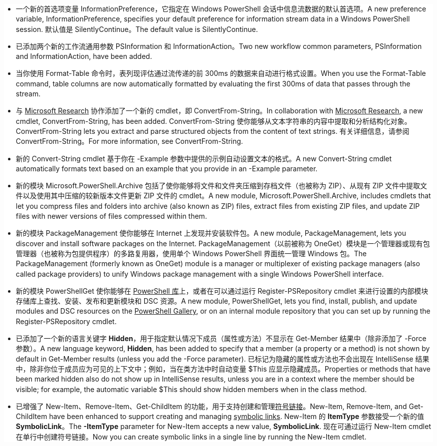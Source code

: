   - <span data-ttu-id="6ad1f-186">一个新的首选项变量 InformationPreference，它指定在 Windows PowerShell 会话中信息流数据的默认首选项。</span><span class="sxs-lookup"><span data-stu-id="6ad1f-186">A new preference variable, InformationPreference, specifies your default preference for information stream data in a Windows PowerShell session.</span></span> <span data-ttu-id="6ad1f-187">默认值是 SilentlyContinue。</span><span class="sxs-lookup"><span data-stu-id="6ad1f-187">The default value is SilentlyContinue.</span></span>
  - <span data-ttu-id="6ad1f-188">已添加两个新的工作流通用参数 PSInformation 和 InformationAction。</span><span class="sxs-lookup"><span data-stu-id="6ad1f-188">Two new workflow common parameters, PSInformation and InformationAction, have been added.</span></span>
  - <span data-ttu-id="6ad1f-189">当你使用 Format-Table 命令时，表列现评估通过流传递的前 300ms 的数据来自动进行格式设置。</span><span class="sxs-lookup"><span data-stu-id="6ad1f-189">When you use the Format-Table command, table columns are now automatically formatted by evaluating the first 300ms of data that passes through the stream.</span></span>

- <span data-ttu-id="6ad1f-190">与 [Microsoft Research](https://research.microsoft.com/) 协作添加了一个新的 cmdlet，即 ConvertFrom-String。</span><span class="sxs-lookup"><span data-stu-id="6ad1f-190">In collaboration with [Microsoft Research](https://research.microsoft.com/), a new cmdlet, ConvertFrom-String, has been added.</span></span> <span data-ttu-id="6ad1f-191">ConvertFrom-String 使你能够从文本字符串的内容中提取和分析结构化对象。</span><span class="sxs-lookup"><span data-stu-id="6ad1f-191">ConvertFrom-String lets you extract and parse structured objects from the content of text strings.</span></span> <span data-ttu-id="6ad1f-192">有关详细信息，请参阅 ConvertFrom-String。</span><span class="sxs-lookup"><span data-stu-id="6ad1f-192">For more information, see ConvertFrom-String.</span></span>
- <span data-ttu-id="6ad1f-193">新的 Convert-String cmdlet 基于你在 -Example 参数中提供的示例自动设置文本的格式。</span><span class="sxs-lookup"><span data-stu-id="6ad1f-193">A new Convert-String cmdlet automatically formats text based on an example that you provide in an -Example parameter.</span></span>
- <span data-ttu-id="6ad1f-194">新的模块 Microsoft.PowerShell.Archive 包括了使你能够将文件和文件夹压缩到存档文件（也被称为 ZIP）、从现有 ZIP 文件中提取文件以及使用其中压缩的较新版本文件更新 ZIP 文件的 cmdlet。</span><span class="sxs-lookup"><span data-stu-id="6ad1f-194">A new module, Microsoft.PowerShell.Archive, includes cmdlets that let you compress files and folders into archive (also known as ZIP) files, extract files from existing ZIP files, and update ZIP files with newer versions of files compressed within them.</span></span>
- <span data-ttu-id="6ad1f-195">新的模块 PackageManagement 使你能够在 Internet 上发现并安装软件包。</span><span class="sxs-lookup"><span data-stu-id="6ad1f-195">A new module, PackageManagement, lets you discover and install software packages on the Internet.</span></span>
  <span data-ttu-id="6ad1f-196">PackageManagement（以前被称为 OneGet）模块是一个管理器或现有包管理器（也被称为包提供程序）的多路复用器，使用单个 Windows PowerShell 界面统一管理 Windows 包。</span><span class="sxs-lookup"><span data-stu-id="6ad1f-196">The PackageManagement (formerly known as OneGet) module is a manager or multiplexer of existing package managers (also called package providers) to unify Windows package management with a single Windows PowerShell interface.</span></span>
- <span data-ttu-id="6ad1f-197">新的模块 PowerShellGet 使你能够在 [PowerShell 库](https://www.powershellgallery.com/)上，或者在可以通过运行 Register-PSRepository cmdlet 来进行设置的内部模块存储库上查找、安装、发布和更新模块和 DSC 资源。</span><span class="sxs-lookup"><span data-stu-id="6ad1f-197">A new module, PowerShellGet, lets you find, install, publish, and update modules and DSC resources on the [PowerShell Gallery](https://www.powershellgallery.com/), or on an internal module repository that you can set up by running the Register-PSRepository cmdlet.</span></span>
- <span data-ttu-id="6ad1f-198">已添加了一个新的语言关键字 **Hidden**，用于指定默认情况下成员（属性或方法）不显示在 Get-Member 结果中（除非添加了 -Force 参数）。</span><span class="sxs-lookup"><span data-stu-id="6ad1f-198">A new language keyword, **Hidden**, has been added to specify that a member (a property or a method) is not shown by default in Get-Member results (unless you add the -Force parameter).</span></span>
  <span data-ttu-id="6ad1f-199">已标记为隐藏的属性或方法也不会出现在 IntelliSense 结果中，除非你位于成员应为可见的上下文中；例如，当在类方法中时自动变量 $This 应显示隐藏成员。</span><span class="sxs-lookup"><span data-stu-id="6ad1f-199">Properties or methods that have been marked hidden also do not show up in IntelliSense results, unless you are in a context where the member should be visible; for example, the automatic variable $This should show hidden members when in the class method.</span></span>
- <span data-ttu-id="6ad1f-200">已增强了 New-Item、Remove-Item、Get-ChildItem 的功能，用于支持创建和管理[符号链接](https://en.wikipedia.org/wiki/Symbolic_link)。</span><span class="sxs-lookup"><span data-stu-id="6ad1f-200">New-Item, Remove-Item, and Get-ChildItem have been enhanced to support creating and managing [symbolic links](https://en.wikipedia.org/wiki/Symbolic_link).</span></span> <span data-ttu-id="6ad1f-201">New-Item 的 **ItemType** 参数接受一个新的值 **SymbolicLink**。</span><span class="sxs-lookup"><span data-stu-id="6ad1f-201">The **-ItemType** parameter for New-Item accepts a new value, **SymbolicLink**.</span></span> <span data-ttu-id="6ad1f-202">现在可通过运行 New-Item cmdlet 在单行中创建符号链接。</span><span class="sxs-lookup"><span data-stu-id="6ad1f-202">Now you can create symbolic links in a single line by running the New-Item cmdlet.</span></span>
